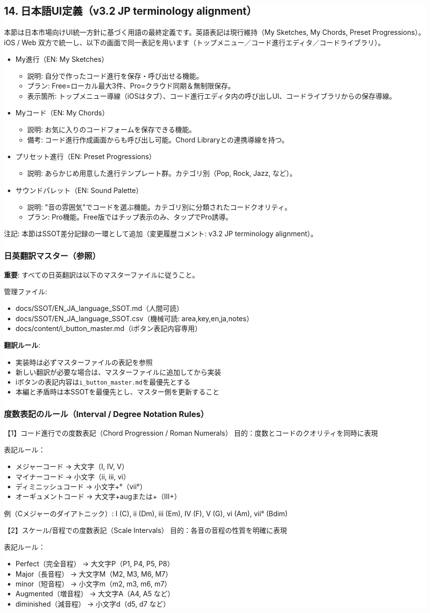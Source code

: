 ## 14. 日本語UI定義（v3.2 JP terminology alignment）

本節は日本市場向けUI統一方針に基づく用語の最終定義です。英語表記は現行維持（My Sketches, My Chords, Preset Progressions）。iOS / Web 双方で統一し、以下の画面で同一表記を用います（トップメニュー／コード進行エディタ／コードライブラリ）。

- My進行（EN: My Sketches）
  - 説明: 自分で作ったコード進行を保存・呼び出せる機能。
  - プラン: Free=ローカル最大3件、Pro=クラウド同期＆無制限保存。
  - 表示箇所: トップメニュー導線（iOSはタブ）、コード進行エディタ内の呼び出しUI、コードライブラリからの保存導線。

- Myコード（EN: My Chords）
  - 説明: お気に入りのコードフォームを保存できる機能。
  - 備考: コード進行作成画面からも呼び出し可能。Chord Libraryとの連携導線を持つ。

- プリセット進行（EN: Preset Progressions）
  - 説明: あらかじめ用意した進行テンプレート群。カテゴリ別（Pop, Rock, Jazz, など）。

- サウンドパレット（EN: Sound Palette）
  - 説明: "音の雰囲気"でコードを選ぶ機能。カテゴリ別に分類されたコードクオリティ。
  - プラン: Pro機能。Free版ではチップ表示のみ、タップでPro誘導。

注記: 本節はSSOT差分記録の一環として追加（変更履歴コメント: v3.2 JP terminology alignment）。

### 日英翻訳マスター（参照）

**重要**: すべての日英翻訳は以下のマスターファイルに従うこと。

管理ファイル:
- docs/SSOT/EN_JA_language_SSOT.md（人間可読）
- docs/SSOT/EN_JA_language_SSOT.csv（機械可読: area,key,en,ja,notes）
- docs/content/i_button_master.md（iボタン表記内容専用）

**翻訳ルール**:
- 実装時は必ずマスターファイルの表記を参照
- 新しい翻訳が必要な場合は、マスターファイルに追加してから実装
- iボタンの表記内容は`i_button_master.md`を最優先とする
- 本編と矛盾時は本SSOTを最優先とし、マスター側を更新すること

### 度数表記のルール（Interval / Degree Notation Rules）

【1】コード進行での度数表記（Chord Progression / Roman Numerals）
目的：度数とコードのクオリティを同時に表現

表記ルール：
- メジャーコード → 大文字（I, IV, V）
- マイナーコード → 小文字（ii, iii, vi）
- ディミニッシュコード → 小文字+°（vii°）
- オーギュメントコード → 大文字+augまたは+（III+）

例（Cメジャーのダイアトニック）: I (C), ii (Dm), iii (Em), IV (F), V (G), vi (Am), vii° (Bdim)

【2】スケール/音程での度数表記（Scale Intervals）
目的：各音の音程の性質を明確に表現

表記ルール：
- Perfect（完全音程） → 大文字P（P1, P4, P5, P8）
- Major（長音程） → 大文字M（M2, M3, M6, M7）
- minor（短音程） → 小文字m（m2, m3, m6, m7）
- Augmented（増音程） → 大文字A（A4, A5 など）
- diminished（減音程） → 小文字d（d5, d7 など）
